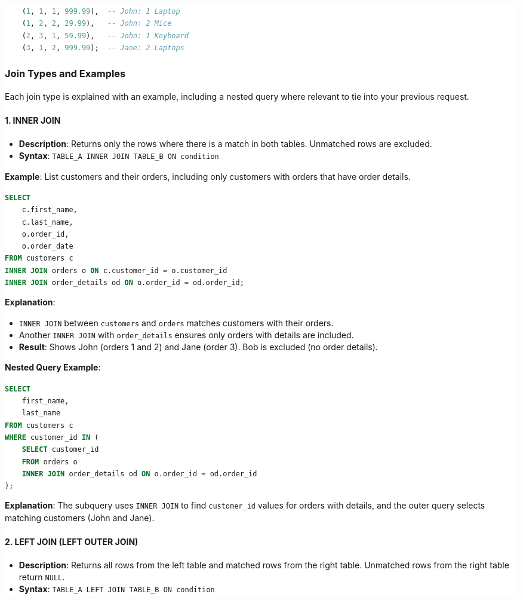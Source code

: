 ```sql
    (1, 1, 1, 999.99),  -- John: 1 Laptop
    (1, 2, 2, 29.99),   -- John: 2 Mice
    (2, 3, 1, 59.99),   -- John: 1 Keyboard
    (3, 1, 2, 999.99);  -- Jane: 2 Laptops
```

### Join Types and Examples
Each join type is explained with an example, including a nested query where relevant to tie into your previous request.

#### 1. INNER JOIN
- **Description**: Returns only the rows where there is a match in both tables. Unmatched rows are excluded.
- **Syntax**: `TABLE_A INNER JOIN TABLE_B ON condition`

**Example**: List customers and their orders, including only customers with orders that have order details.
```sql
SELECT 
    c.first_name,
    c.last_name,
    o.order_id,
    o.order_date
FROM customers c
INNER JOIN orders o ON c.customer_id = o.customer_id
INNER JOIN order_details od ON o.order_id = od.order_id;
```

**Explanation**:
- `INNER JOIN` between `customers` and `orders` matches customers with their orders.
- Another `INNER JOIN` with `order_details` ensures only orders with details are included.
- **Result**: Shows John (orders 1 and 2) and Jane (order 3). Bob is excluded (no order details).

**Nested Query Example**:
```sql
SELECT 
    first_name,
    last_name
FROM customers c
WHERE customer_id IN (
    SELECT customer_id
    FROM orders o
    INNER JOIN order_details od ON o.order_id = od.order_id
);
```

**Explanation**: The subquery uses `INNER JOIN` to find `customer_id` values for orders with details, and the outer query selects matching customers (John and Jane).

#### 2. LEFT JOIN (LEFT OUTER JOIN)
- **Description**: Returns all rows from the left table and matched rows from the right table. Unmatched rows from the right table return `NULL`.
- **Syntax**: `TABLE_A LEFT JOIN TABLE_B ON condition`
